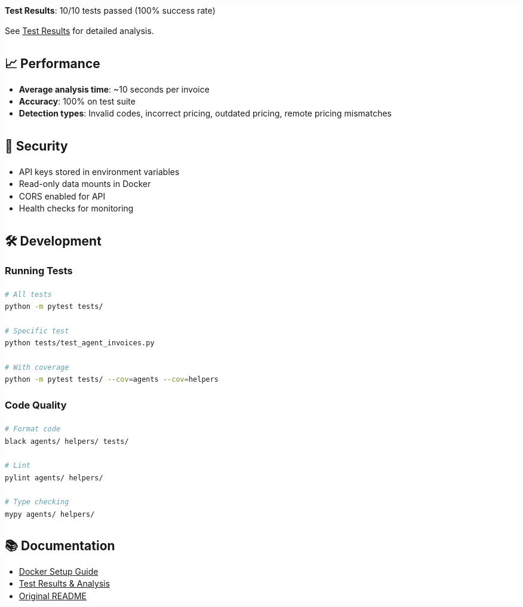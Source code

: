 **Test Results**: 10/10 tests passed (100% success rate)

See [Test Results](tests/TEST_RESULTS.md) for detailed analysis.

## 📈 Performance

- **Average analysis time**: ~10 seconds per invoice
- **Accuracy**: 100% on test suite
- **Detection types**: Invalid codes, incorrect pricing, outdated pricing, remote pricing mismatches

## 🔐 Security

- API keys stored in environment variables
- Read-only data mounts in Docker
- CORS enabled for API
- Health checks for monitoring

## 🛠️ Development

### Running Tests

```bash
# All tests
python -m pytest tests/

# Specific test
python tests/test_agent_invoices.py

# With coverage
python -m pytest tests/ --cov=agents --cov=helpers
```

### Code Quality

```bash
# Format code
black agents/ helpers/ tests/

# Lint
pylint agents/ helpers/

# Type checking
mypy agents/ helpers/
```

## 📚 Documentation

- [Docker Setup Guide](docs/DOCKER_README.md)
- [Test Results & Analysis](tests/TEST_RESULTS.md)
- [Original README](docs/README.md)
